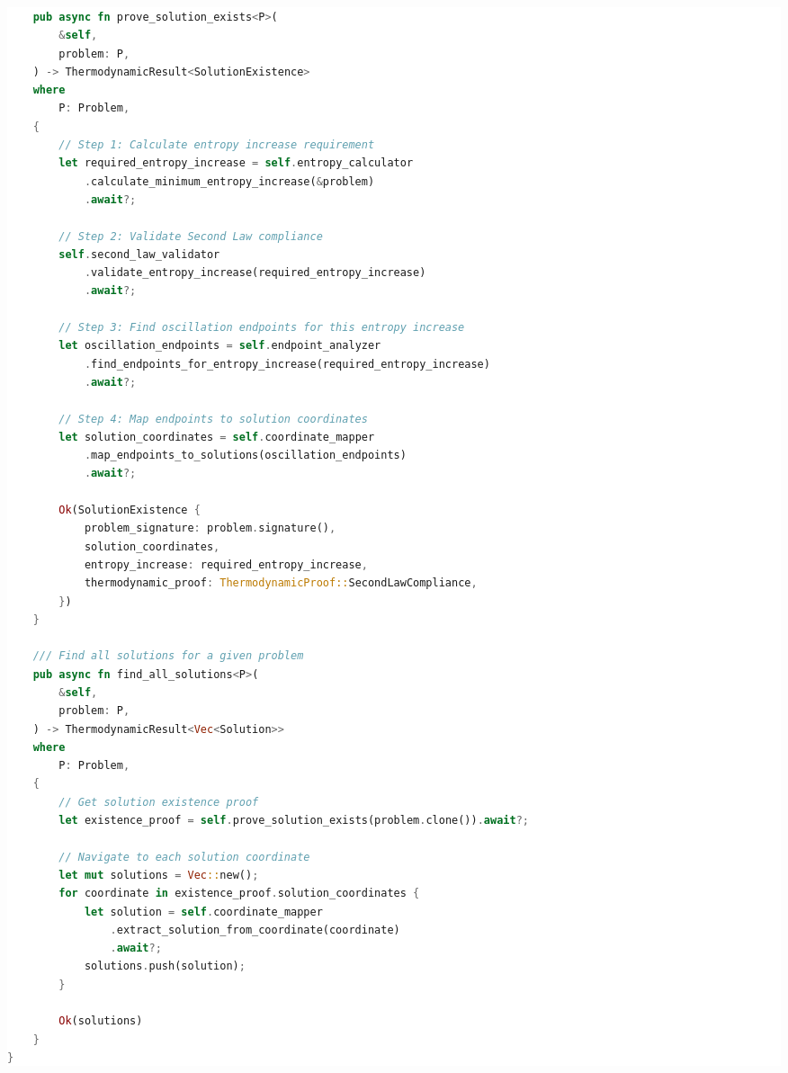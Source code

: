 ```rust
    pub async fn prove_solution_exists<P>(
        &self,
        problem: P,
    ) -> ThermodynamicResult<SolutionExistence>
    where
        P: Problem,
    {
        // Step 1: Calculate entropy increase requirement
        let required_entropy_increase = self.entropy_calculator
            .calculate_minimum_entropy_increase(&problem)
            .await?;

        // Step 2: Validate Second Law compliance
        self.second_law_validator
            .validate_entropy_increase(required_entropy_increase)
            .await?;

        // Step 3: Find oscillation endpoints for this entropy increase
        let oscillation_endpoints = self.endpoint_analyzer
            .find_endpoints_for_entropy_increase(required_entropy_increase)
            .await?;

        // Step 4: Map endpoints to solution coordinates
        let solution_coordinates = self.coordinate_mapper
            .map_endpoints_to_solutions(oscillation_endpoints)
            .await?;

        Ok(SolutionExistence {
            problem_signature: problem.signature(),
            solution_coordinates,
            entropy_increase: required_entropy_increase,
            thermodynamic_proof: ThermodynamicProof::SecondLawCompliance,
        })
    }

    /// Find all solutions for a given problem
    pub async fn find_all_solutions<P>(
        &self,
        problem: P,
    ) -> ThermodynamicResult<Vec<Solution>>
    where
        P: Problem,
    {
        // Get solution existence proof
        let existence_proof = self.prove_solution_exists(problem.clone()).await?;

        // Navigate to each solution coordinate
        let mut solutions = Vec::new();
        for coordinate in existence_proof.solution_coordinates {
            let solution = self.coordinate_mapper
                .extract_solution_from_coordinate(coordinate)
                .await?;
            solutions.push(solution);
        }

        Ok(solutions)
    }
}
```
